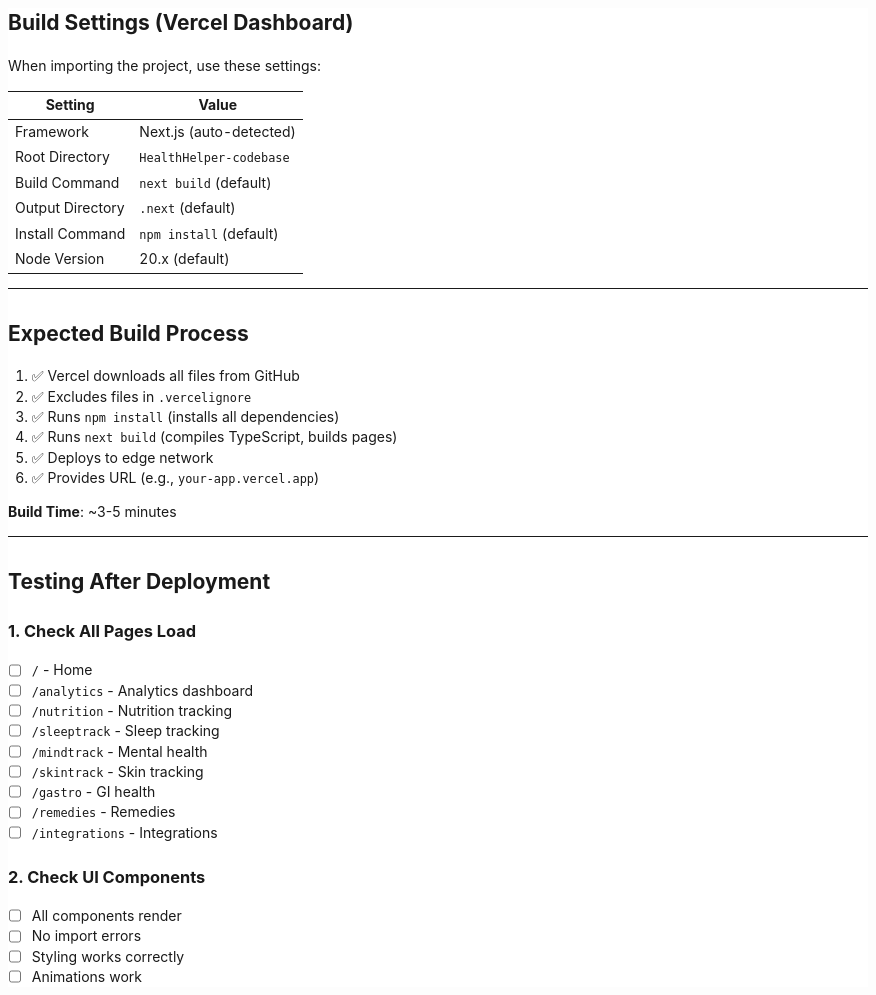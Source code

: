 ## Build Settings (Vercel Dashboard)

When importing the project, use these settings:

| Setting | Value |
|---------|-------|
| Framework | Next.js (auto-detected) |
| Root Directory | `HealthHelper-codebase` |
| Build Command | `next build` (default) |
| Output Directory | `.next` (default) |
| Install Command | `npm install` (default) |
| Node Version | 20.x (default) |

---

## Expected Build Process

1. ✅ Vercel downloads all files from GitHub
2. ✅ Excludes files in `.vercelignore`
3. ✅ Runs `npm install` (installs all dependencies)
4. ✅ Runs `next build` (compiles TypeScript, builds pages)
5. ✅ Deploys to edge network
6. ✅ Provides URL (e.g., `your-app.vercel.app`)

**Build Time**: ~3-5 minutes

---

## Testing After Deployment

### 1. Check All Pages Load
- [ ] `/` - Home
- [ ] `/analytics` - Analytics dashboard
- [ ] `/nutrition` - Nutrition tracking
- [ ] `/sleeptrack` - Sleep tracking
- [ ] `/mindtrack` - Mental health
- [ ] `/skintrack` - Skin tracking
- [ ] `/gastro` - GI health
- [ ] `/remedies` - Remedies
- [ ] `/integrations` - Integrations

### 2. Check UI Components
- [ ] All components render
- [ ] No import errors
- [ ] Styling works correctly
- [ ] Animations work
